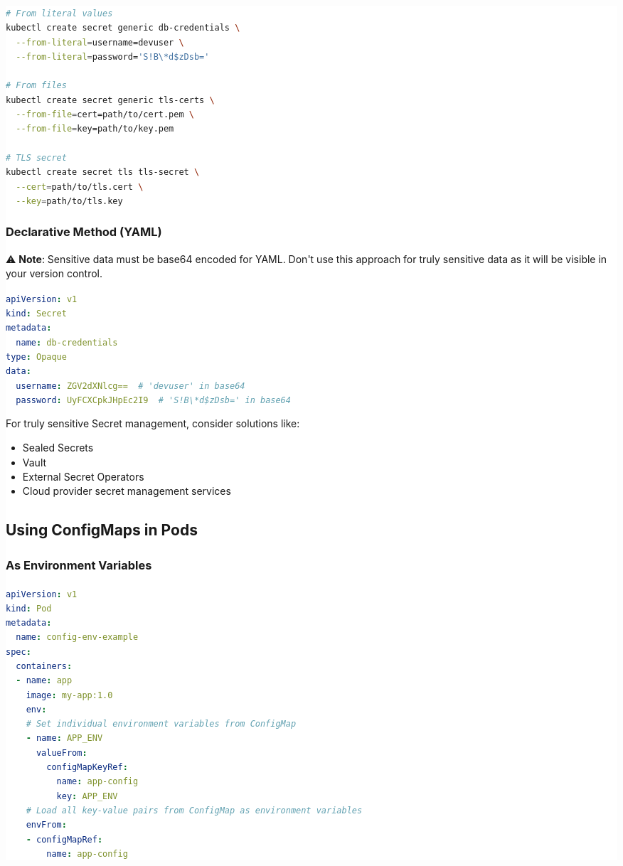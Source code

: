 ```bash
# From literal values
kubectl create secret generic db-credentials \
  --from-literal=username=devuser \
  --from-literal=password='S!B\*d$zDsb='

# From files
kubectl create secret generic tls-certs \
  --from-file=cert=path/to/cert.pem \
  --from-file=key=path/to/key.pem

# TLS secret
kubectl create secret tls tls-secret \
  --cert=path/to/tls.cert \
  --key=path/to/tls.key
```

### Declarative Method (YAML)

⚠️ **Note**: Sensitive data must be base64 encoded for YAML. Don't use this approach for truly sensitive data as it will be visible in your version control.

```yaml
apiVersion: v1
kind: Secret
metadata:
  name: db-credentials
type: Opaque
data:
  username: ZGV2dXNlcg==  # 'devuser' in base64
  password: UyFCXCpkJHpEc2I9  # 'S!B\*d$zDsb=' in base64
```

For truly sensitive Secret management, consider solutions like:
- Sealed Secrets
- Vault
- External Secret Operators
- Cloud provider secret management services

## Using ConfigMaps in Pods

### As Environment Variables

```yaml
apiVersion: v1
kind: Pod
metadata:
  name: config-env-example
spec:
  containers:
  - name: app
    image: my-app:1.0
    env:
    # Set individual environment variables from ConfigMap
    - name: APP_ENV
      valueFrom:
        configMapKeyRef:
          name: app-config
          key: APP_ENV
    # Load all key-value pairs from ConfigMap as environment variables
    envFrom:
    - configMapRef:
        name: app-config
```
